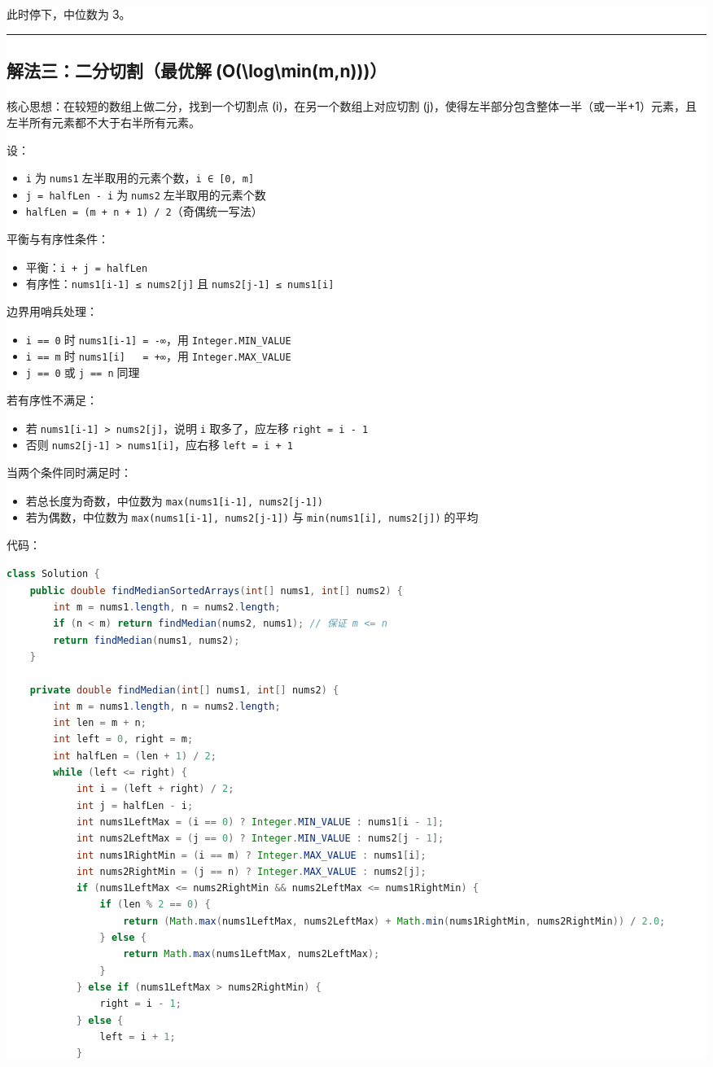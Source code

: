 此时停下，中位数为 3。

---

## 解法三：二分切割（最优解 \(O(\log\min(m,n))\)）

核心思想：在较短的数组上做二分，找到一个切割点 \(i\)，在另一个数组上对应切割 \(j\)，使得左半部分包含整体一半（或一半+1）元素，且左半所有元素都不大于右半所有元素。

设：

- `i` 为 `nums1` 左半取用的元素个数，`i ∈ [0, m]`
- `j = halfLen - i` 为 `nums2` 左半取用的元素个数
- `halfLen = (m + n + 1) / 2`（奇偶统一写法）

平衡与有序性条件：

- 平衡：`i + j = halfLen`
- 有序性：`nums1[i-1] ≤ nums2[j]` 且 `nums2[j-1] ≤ nums1[i]`

边界用哨兵处理：

- `i == 0` 时 `nums1[i-1] = -∞`，用 `Integer.MIN_VALUE`
- `i == m` 时 `nums1[i]   = +∞`，用 `Integer.MAX_VALUE`
- `j == 0` 或 `j == n` 同理

若有序性不满足：

- 若 `nums1[i-1] > nums2[j]`，说明 `i` 取多了，应左移 `right = i - 1`
- 否则 `nums2[j-1] > nums1[i]`，应右移 `left = i + 1`

当两个条件同时满足时：

- 若总长度为奇数，中位数为 `max(nums1[i-1], nums2[j-1])`
- 若为偶数，中位数为 `max(nums1[i-1], nums2[j-1])` 与 `min(nums1[i], nums2[j])` 的平均

代码：

```java
class Solution {
    public double findMedianSortedArrays(int[] nums1, int[] nums2) {
        int m = nums1.length, n = nums2.length;
        if (n < m) return findMedian(nums2, nums1); // 保证 m <= n
        return findMedian(nums1, nums2);
    }

    private double findMedian(int[] nums1, int[] nums2) {
        int m = nums1.length, n = nums2.length;
        int len = m + n;
        int left = 0, right = m;
        int halfLen = (len + 1) / 2;
        while (left <= right) {
            int i = (left + right) / 2;
            int j = halfLen - i;
            int nums1LeftMax = (i == 0) ? Integer.MIN_VALUE : nums1[i - 1];
            int nums2LeftMax = (j == 0) ? Integer.MIN_VALUE : nums2[j - 1];
            int nums1RightMin = (i == m) ? Integer.MAX_VALUE : nums1[i];
            int nums2RightMin = (j == n) ? Integer.MAX_VALUE : nums2[j];
            if (nums1LeftMax <= nums2RightMin && nums2LeftMax <= nums1RightMin) {
                if (len % 2 == 0) {
                    return (Math.max(nums1LeftMax, nums2LeftMax) + Math.min(nums1RightMin, nums2RightMin)) / 2.0;
                } else {
                    return Math.max(nums1LeftMax, nums2LeftMax);
                }
            } else if (nums1LeftMax > nums2RightMin) {
                right = i - 1;
            } else {
                left = i + 1;
            }
```